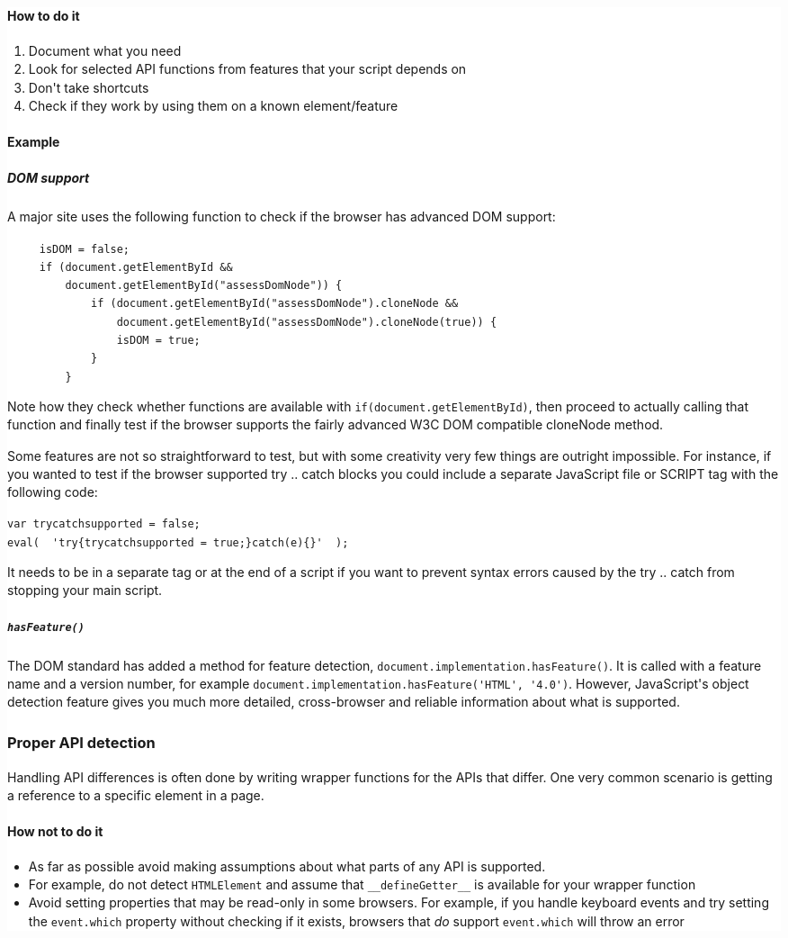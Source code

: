 <h4>How to do it</h4>

<ol>
	<li>Document what you need</li>
	<li>Look for selected API functions from features that your script depends on</li>
	<li>Don&#39;t take shortcuts</li>
	<li>Check if they work by using them on a known element/feature</li>
</ol>

<h4>Example</h4>
<h5>DOM support</h5>
<p>A major site uses the following function to check if the browser has advanced DOM support:</p>

<pre><code>     isDOM = false;
     if (document.getElementById &amp;&amp;   
         document.getElementById(&quot;assessDomNode&quot;)) {
             if (document.getElementById(&quot;assessDomNode&quot;).cloneNode &amp;&amp;
                 document.getElementById(&quot;assessDomNode&quot;).cloneNode(true)) {
                 isDOM = true;
             }
         }</code></pre>

<p>Note how they check whether functions are available with <code class="sfunc">if(document.getElementById)</code>, then proceed to actually calling that function and finally test if the browser supports the fairly advanced W3C DOM compatible cloneNode method.</p>

<p>Some features are not so straightforward to test, but with some creativity very few things are outright impossible. For instance, if you wanted to test if the browser supported try .. catch blocks you could include a separate JavaScript file or SCRIPT tag with the following code:</p>

<pre><code>var trycatchsupported = false;
eval(  &#39;try{trycatchsupported = true;}catch(e){}&#39;  ); </code></pre>

<p>It needs to be in a separate tag or at the end of a script if you want to prevent syntax errors caused by the try .. catch from stopping your main script.</p>

<h5><code>hasFeature()</code></h5>
<p>The DOM standard has added a method for feature detection, <code class="sfunc">document.implementation.hasFeature()</code>. It is called with a feature name and a version number, for example <code class="sfunc">document.implementation.hasFeature(&#39;HTML&#39;, &#39;4.0&#39;)</code>. However, JavaScript&#39;s object detection feature gives you much more detailed, cross-browser and reliable information about what is supported.</p>

<h3>Proper API detection</h3>

<p>Handling API differences is often done by writing wrapper functions for the APIs that differ. One very common scenario is getting a reference to a specific element in a page.</p>

<h4>How not to do it</h4>
<ul>
<li>As far as possible avoid making assumptions about what parts of any API is supported.</li>
<li>For example, do not detect <code>HTMLElement</code> and assume that <code>__defineGetter__</code> is available for your wrapper function</li>
<li>Avoid setting properties that may be read-only in some browsers. For example, if you handle keyboard events and try setting the <code>event.which</code> property without checking if it exists, browsers that <em>do</em> support <code>event.which</code> will throw an error</li>
</ul>
